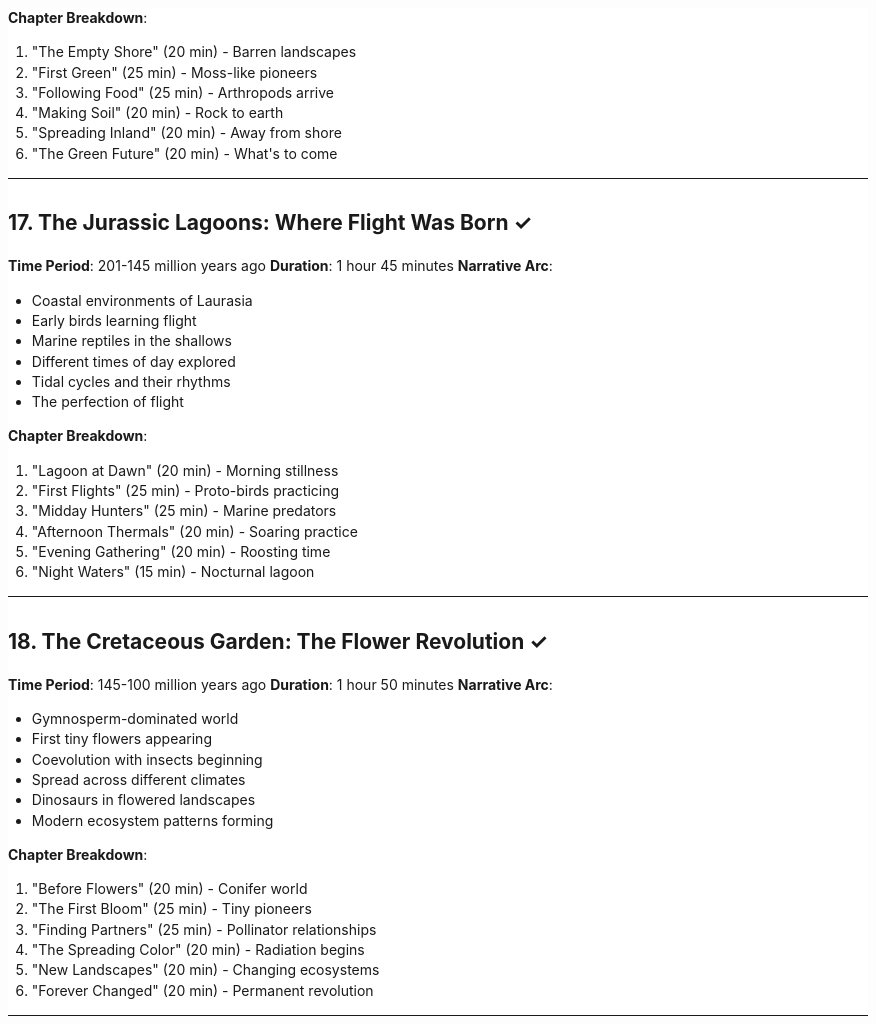 **Chapter Breakdown**:
1. "The Empty Shore" (20 min) - Barren landscapes
2. "First Green" (25 min) - Moss-like pioneers
3. "Following Food" (25 min) - Arthropods arrive
4. "Making Soil" (20 min) - Rock to earth
5. "Spreading Inland" (20 min) - Away from shore
6. "The Green Future" (20 min) - What's to come

---

## 17. The Jurassic Lagoons: Where Flight Was Born ✓
**Time Period**: 201-145 million years ago
**Duration**: 1 hour 45 minutes
**Narrative Arc**:
- Coastal environments of Laurasia
- Early birds learning flight
- Marine reptiles in the shallows
- Different times of day explored
- Tidal cycles and their rhythms
- The perfection of flight

**Chapter Breakdown**:
1. "Lagoon at Dawn" (20 min) - Morning stillness
2. "First Flights" (25 min) - Proto-birds practicing
3. "Midday Hunters" (25 min) - Marine predators
4. "Afternoon Thermals" (20 min) - Soaring practice
5. "Evening Gathering" (20 min) - Roosting time
6. "Night Waters" (15 min) - Nocturnal lagoon

---

## 18. The Cretaceous Garden: The Flower Revolution ✓
**Time Period**: 145-100 million years ago
**Duration**: 1 hour 50 minutes
**Narrative Arc**:
- Gymnosperm-dominated world
- First tiny flowers appearing
- Coevolution with insects beginning
- Spread across different climates
- Dinosaurs in flowered landscapes
- Modern ecosystem patterns forming

**Chapter Breakdown**:
1. "Before Flowers" (20 min) - Conifer world
2. "The First Bloom" (25 min) - Tiny pioneers
3. "Finding Partners" (25 min) - Pollinator relationships
4. "The Spreading Color" (20 min) - Radiation begins
5. "New Landscapes" (20 min) - Changing ecosystems
6. "Forever Changed" (20 min) - Permanent revolution

---
